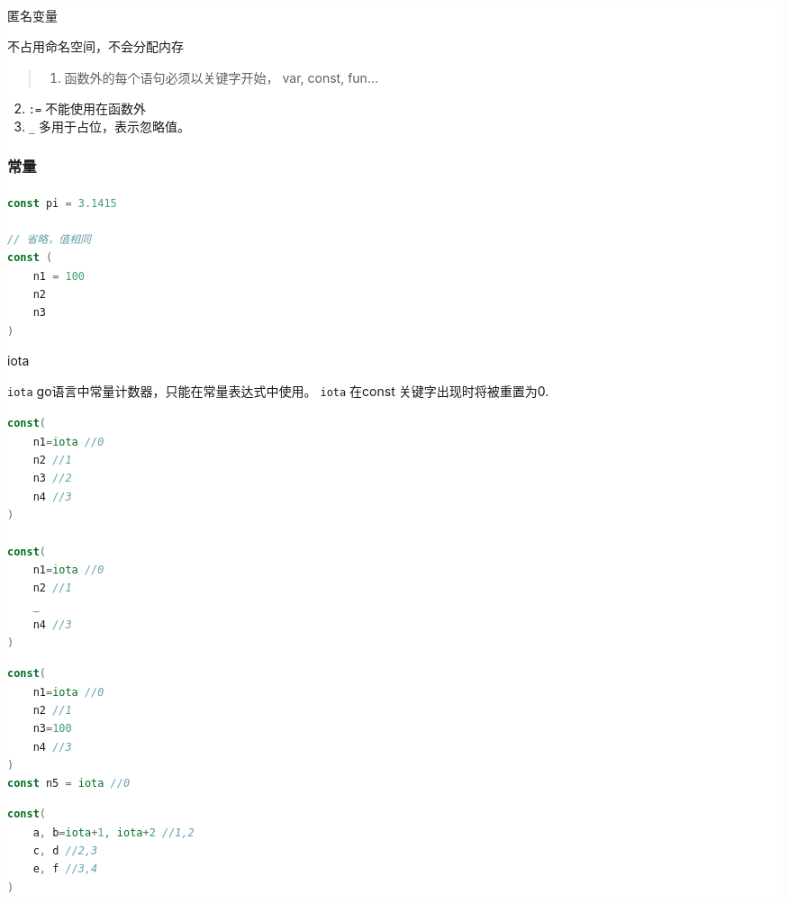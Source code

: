 匿名变量

不占用命名空间，不会分配内存

>1. 函数外的每个语句必须以关键字开始， var, const, fun...
2. `:=` 不能使用在函数外
3. `_` 多用于占位，表示忽略值。

### 常量

```go
const pi = 3.1415

// 省略，值相同
const (
    n1 = 100
    n2
    n3
)
```

iota

`iota` go语言中常量计数器，只能在常量表达式中使用。
`iota` 在const 关键字出现时将被重置为0.

```go
const(
    n1=iota //0
    n2 //1
    n3 //2
    n4 //3
)

const(
    n1=iota //0
    n2 //1
    _ 
    n4 //3
)

```

```go
const(
    n1=iota //0
    n2 //1
    n3=100 
    n4 //3
)
const n5 = iota //0
```

```go
const(
    a, b=iota+1, iota+2 //1,2
    c, d //2,3
    e, f //3,4
)

```
